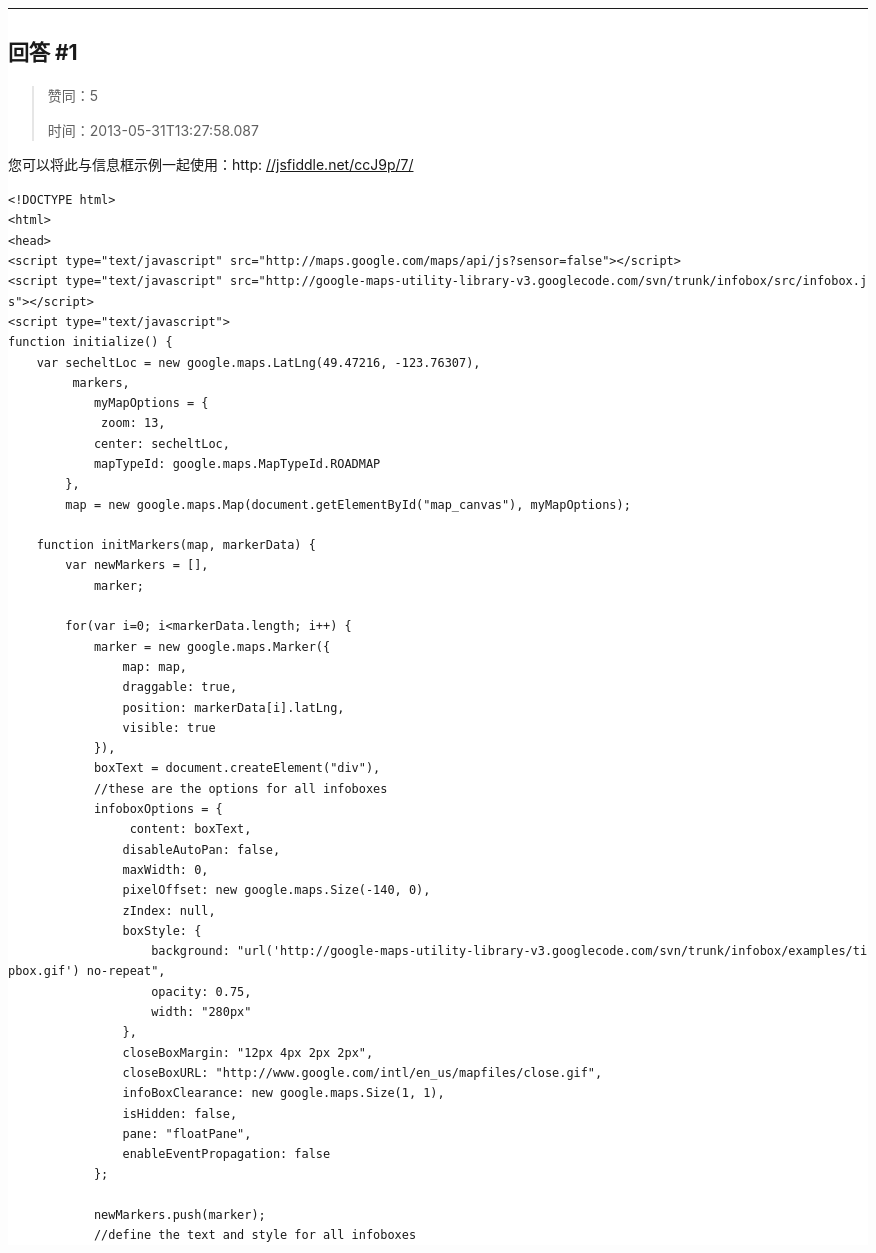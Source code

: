 * * *

## 回答 #1

> 赞同：5
> 
> 时间：2013-05-31T13:27:58.087

您可以将此与信息框示例一起使用：http: [//jsfiddle.net/ccJ9p/7/](http://jsfiddle.net/ccJ9p/7/)

```
<!DOCTYPE html>
<html>
<head>
<script type="text/javascript" src="http://maps.google.com/maps/api/js?sensor=false"></script>
<script type="text/javascript" src="http://google-maps-utility-library-v3.googlecode.com/svn/trunk/infobox/src/infobox.js"></script>
<script type="text/javascript">
function initialize() {
    var secheltLoc = new google.maps.LatLng(49.47216, -123.76307),
         markers,
            myMapOptions = {
             zoom: 13,
            center: secheltLoc,
            mapTypeId: google.maps.MapTypeId.ROADMAP
        },
        map = new google.maps.Map(document.getElementById("map_canvas"), myMapOptions);

    function initMarkers(map, markerData) {
        var newMarkers = [],
            marker;

        for(var i=0; i<markerData.length; i++) {
            marker = new google.maps.Marker({
                map: map,
                draggable: true,
                position: markerData[i].latLng,
                visible: true
            }),
            boxText = document.createElement("div"),
            //these are the options for all infoboxes
            infoboxOptions = {
                 content: boxText,
                disableAutoPan: false,
                maxWidth: 0,
                pixelOffset: new google.maps.Size(-140, 0),
                zIndex: null,
                boxStyle: {
                    background: "url('http://google-maps-utility-library-v3.googlecode.com/svn/trunk/infobox/examples/tipbox.gif') no-repeat",
                    opacity: 0.75,
                    width: "280px"
                },
                closeBoxMargin: "12px 4px 2px 2px",
                closeBoxURL: "http://www.google.com/intl/en_us/mapfiles/close.gif",
                infoBoxClearance: new google.maps.Size(1, 1),
                isHidden: false,
                pane: "floatPane",
                enableEventPropagation: false
            };

            newMarkers.push(marker);
            //define the text and style for all infoboxes
```